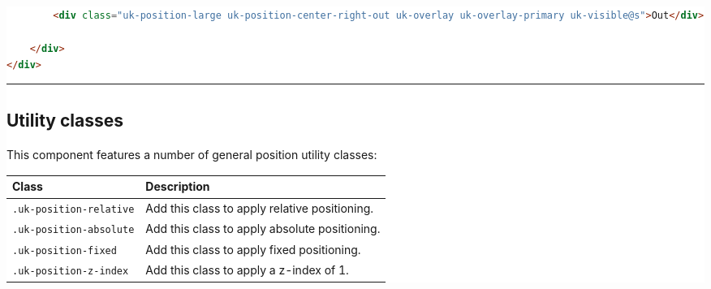 ```html
        <div class="uk-position-large uk-position-center-right-out uk-overlay uk-overlay-primary uk-visible@s">Out</div>

    </div>
</div>
```

***

## Utility classes

This component features a number of general position utility classes:

| Class                   | Description                                   |
|:------------------------|:----------------------------------------------|
| `.uk-position-relative` | Add this class to apply relative positioning. |
| `.uk-position-absolute` | Add this class to apply absolute positioning. |
| `.uk-position-fixed`    | Add this class to apply fixed positioning.    |
| `.uk-position-z-index`  | Add this class to apply a z-index of 1.       |
